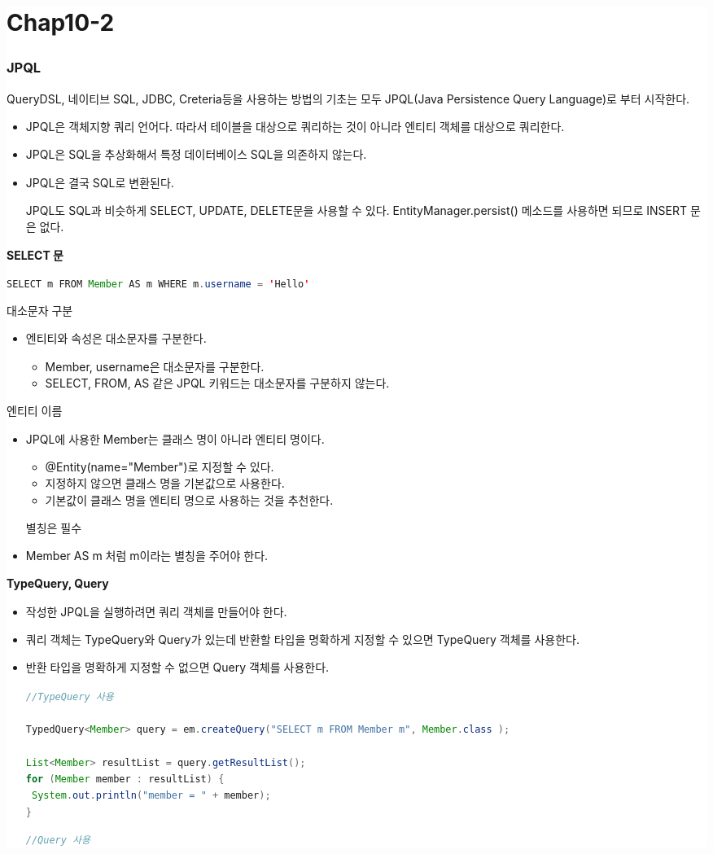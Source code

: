 # Chap10-2

### JPQL

QueryDSL, 네이티브 SQL, JDBC, Creteria등을 사용하는 방법의 기초는 모두 JPQL(Java Persistence Query Language)로 부터 시작한다.

* JPQL은 객체지향 쿼리 언어다. 따라서 테이블을 대상으로 쿼리하는 것이 아니라 엔티티 객체를 대상으로 쿼리한다.
* JPQL은 SQL을 추상화해서 특정 데이터베이스 SQL을 의존하지 않는다.
*   JPQL은 결국 SQL로 변환된다.

    JPQL도 SQL과 비슷하게 SELECT, UPDATE, DELETE문을 사용할 수 있다. EntityManager.persist() 메소드를 사용하면 되므로 INSERT 문은 없다.

**SELECT 문**

```java
SELECT m FROM Member AS m WHERE m.username = 'Hello'
```

대소문자 구분

*   엔티티와 속성은 대소문자를 구분한다.

    * Member, username은 대소문자를 구분한다.
    * SELECT, FROM, AS 같은 JPQL 키워드는 대소문자를 구분하지 않는다.



엔티티 이름

*   JPQL에 사용한 Member는 클래스 명이 아니라 엔티티 명이다.

    * @Entity(name="Member")로 지정할 수 있다.
    * 지정하지 않으면 클래스 명을 기본값으로 사용한다.
    * 기본값이 클래스 명을 엔티티 명으로 사용하는 것을 추천한다.

    별칭은 필수
* Member AS m 처럼 m이라는 별칭을 주어야 한다.



**TypeQuery, Query**

* 작성한 JPQL을 실행하려면 쿼리 객체를 만들어야 한다.
* 쿼리 객체는 TypeQuery와 Query가 있는데 반환할 타입을 명확하게 지정할 수 있으면 TypeQuery 객체를 사용한다.
*   반환 타입을 명확하게 지정할 수 없으면 Query 객체를 사용한다.

    ```java
    //TypeQuery 사용

    TypedQuery<Member> query = em.createQuery("SELECT m FROM Member m", Member.class );

    List<Member> resultList = query.getResultList();
    for (Member member : resultList) {
     System.out.println("member = " + member);
    }
    ```

    ```java
    //Query 사용
